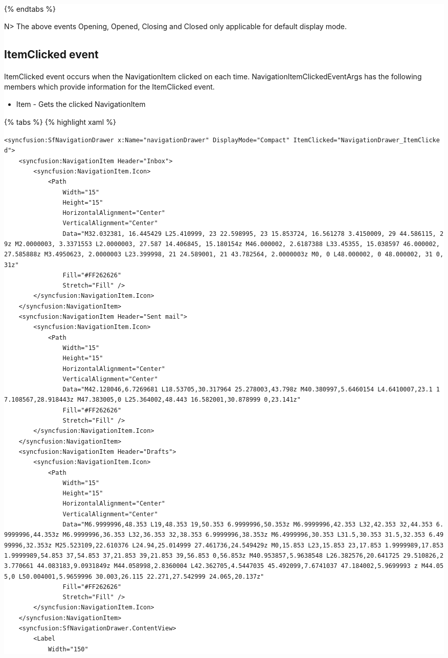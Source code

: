 {% endtabs %}

N> The above events Opening, Opened, Closing and Closed only applicable for default display mode.

## ItemClicked event

ItemClicked event occurs when the NavigationItem clicked on each time. NavigationItemClickedEventArgs has the following members which provide information for the ItemClicked event.

* Item - Gets the clicked NavigationItem

{% tabs %}
{% highlight xaml %}

    <syncfusion:SfNavigationDrawer x:Name="navigationDrawer" DisplayMode="Compact" ItemClicked="NavigationDrawer_ItemClicked">
        <syncfusion:NavigationItem Header="Inbox">
            <syncfusion:NavigationItem.Icon>
                <Path
                    Width="15"
                    Height="15"
                    HorizontalAlignment="Center"
                    VerticalAlignment="Center"
                    Data="M32.032381, 16.445429 L25.410999, 23 22.598995, 23 15.853724, 16.561278 3.4150009, 29 44.586115, 29z M2.0000003, 3.3371553 L2.0000003, 27.587 14.406845, 15.180154z M46.000002, 2.6187388 L33.45355, 15.038597 46.000002, 27.585888z M3.4950623, 2.0000003 L23.399998, 21 24.589001, 21 43.782564, 2.0000003z M0, 0 L48.000002, 0 48.000002, 31 0, 31z"
                    Fill="#FF262626"
                    Stretch="Fill" />
            </syncfusion:NavigationItem.Icon>
        </syncfusion:NavigationItem>
        <syncfusion:NavigationItem Header="Sent mail">
            <syncfusion:NavigationItem.Icon>
                <Path
                    Width="15"
                    Height="15"
                    HorizontalAlignment="Center"
                    VerticalAlignment="Center"
                    Data="M42.128046,6.7269681 L18.53705,30.317964 25.278003,43.798z M40.380997,5.6460154 L4.6410007,23.1 17.108567,28.918443z M47.383005,0 L25.364002,48.443 16.582001,30.878999 0,23.141z"
                    Fill="#FF262626"
                    Stretch="Fill" />
            </syncfusion:NavigationItem.Icon>
        </syncfusion:NavigationItem>
        <syncfusion:NavigationItem Header="Drafts">
            <syncfusion:NavigationItem.Icon>
                <Path
                    Width="15"
                    Height="15"
                    HorizontalAlignment="Center"
                    VerticalAlignment="Center"
                    Data="M6.9999996,48.353 L19,48.353 19,50.353 6.9999996,50.353z M6.9999996,42.353 L32,42.353 32,44.353 6.9999996,44.353z M6.9999996,36.353 L32,36.353 32,38.353 6.9999996,38.353z M6.4999996,30.353 L31.5,30.353 31.5,32.353 6.4999996,32.353z M25.523109,22.610376 L24.94,25.014999 27.461736,24.549429z M0,15.853 L23,15.853 23,17.853 1.9999989,17.853 1.9999989,54.853 37,54.853 37,21.853 39,21.853 39,56.853 0,56.853z M40.953857,5.9638548 L26.382576,20.641725 29.510826,23.770661 44.083183,9.0931849z M44.058998,2.8360004 L42.362705,4.5447035 45.492099,7.6741037 47.184002,5.9699993 z M44.055,0 L50.004001,5.9659996 30.003,26.115 22.271,27.542999 24.065,20.137z"
                    Fill="#FF262626"
                    Stretch="Fill" />
            </syncfusion:NavigationItem.Icon>
        </syncfusion:NavigationItem>
        <syncfusion:SfNavigationDrawer.ContentView>
            <Label
                Width="150"